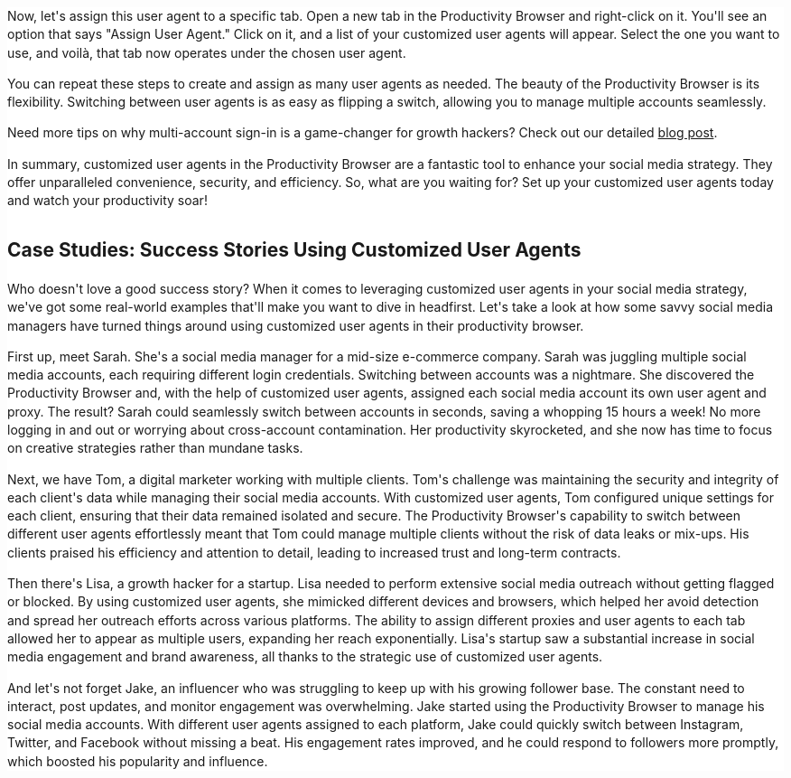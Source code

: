 Now, let's assign this user agent to a specific tab. Open a new tab in the Productivity Browser and right-click on it. You'll see an option that says "Assign User Agent." Click on it, and a list of your customized user agents will appear. Select the one you want to use, and voilà, that tab now operates under the chosen user agent.

You can repeat these steps to create and assign as many user agents as needed. The beauty of the Productivity Browser is its flexibility. Switching between user agents is as easy as flipping a switch, allowing you to manage multiple accounts seamlessly.

Need more tips on why multi-account sign-in is a game-changer for growth hackers? Check out our detailed [blog post](https://productivitybrowser.com/blog/why-multi-account-sign-in-is-essential-for-growth-hackers).

In summary, customized user agents in the Productivity Browser are a fantastic tool to enhance your social media strategy. They offer unparalleled convenience, security, and efficiency. So, what are you waiting for? Set up your customized user agents today and watch your productivity soar!

## Case Studies: Success Stories Using Customized User Agents

Who doesn't love a good success story? When it comes to leveraging customized user agents in your social media strategy, we've got some real-world examples that'll make you want to dive in headfirst. Let's take a look at how some savvy social media managers have turned things around using customized user agents in their productivity browser.

First up, meet Sarah. She's a social media manager for a mid-size e-commerce company. Sarah was juggling multiple social media accounts, each requiring different login credentials. Switching between accounts was a nightmare. She discovered the Productivity Browser and, with the help of customized user agents, assigned each social media account its own user agent and proxy. The result? Sarah could seamlessly switch between accounts in seconds, saving a whopping 15 hours a week! No more logging in and out or worrying about cross-account contamination. Her productivity skyrocketed, and she now has time to focus on creative strategies rather than mundane tasks.



Next, we have Tom, a digital marketer working with multiple clients. Tom's challenge was maintaining the security and integrity of each client's data while managing their social media accounts. With customized user agents, Tom configured unique settings for each client, ensuring that their data remained isolated and secure. The Productivity Browser's capability to switch between different user agents effortlessly meant that Tom could manage multiple clients without the risk of data leaks or mix-ups. His clients praised his efficiency and attention to detail, leading to increased trust and long-term contracts.

Then there's Lisa, a growth hacker for a startup. Lisa needed to perform extensive social media outreach without getting flagged or blocked. By using customized user agents, she mimicked different devices and browsers, which helped her avoid detection and spread her outreach efforts across various platforms. The ability to assign different proxies and user agents to each tab allowed her to appear as multiple users, expanding her reach exponentially. Lisa's startup saw a substantial increase in social media engagement and brand awareness, all thanks to the strategic use of customized user agents.

And let's not forget Jake, an influencer who was struggling to keep up with his growing follower base. The constant need to interact, post updates, and monitor engagement was overwhelming. Jake started using the Productivity Browser to manage his social media accounts. With different user agents assigned to each platform, Jake could quickly switch between Instagram, Twitter, and Facebook without missing a beat. His engagement rates improved, and he could respond to followers more promptly, which boosted his popularity and influence.
